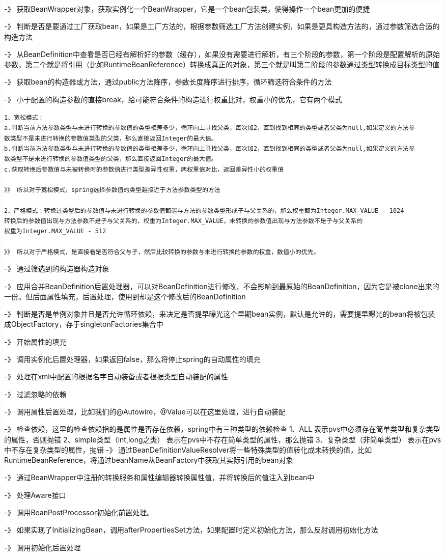 -》 获取BeanWrapper对象，获取实例化一个BeanWrapper，它是一个bean包装类，使得操作一个bean更加的便捷

-》 判断是否是要通过工厂获取bean，如果是工厂方法的，根据参数筛选工厂方法创建实例，如果是更具构造方法的，通过参数筛选合适的构造方法

-》 从BeanDefinition中查看是否已经有解析好的参数（缓存），如果没有需要进行解析，有三个阶段的参数，第一个阶段是配置解析的原始参数，第二个就是将引用（比如RuntimeBeanReference）转换成真正的对象，第三个就是叫第二阶段的参数通过类型转换成目标类型的值

-》 获取bean的构造器或方法，通过public方法降序，参数长度降序进行排序，循环筛选符合条件的方法

-》 小于配置的构造参数的直接break，给可能符合条件的构造进行权重比对，权重小的优先，它有两个模式

    1、宽松模式：
    a.判断当前方法参数类型与未进行转换的参数值的类型相差多少，循环向上寻找父类，每次加2，直到找到相同的类型或者父类为null,如果定义的方法参
    数类型不是未进行转换的参数值类型的父类，那么直接返回Integer的最大值。
    b.判断当前方法参数类型与未进行转换的参数值的类型相差多少，循环向上寻找父类，每次加2，直到找到相同的类型或者父类为null,如果定义的方法参
    数类型不是未进行转换的参数值类型的父类，那么直接返回Integer的最大值。
    c.获取转换后参数值与未被转换时的参数值进行类型差异性权重，两权重值对比，返回差异性小的权重值
    
    》》 所以对于宽松模式，spring选择参数值的类型越接近于方法参数类型的方法
    
    2、严格模式：转换过类型后的参数值与未进行转换的参数值都能与方法的参数类型形成子与父关系的，那么权重都为Integer.MAX_VALUE - 1024
    转换后的参数值出现与方法参数不是子与父关系的，权重为Integer.MAX_VALUE，未转换的参数值出现与方法参数不是子与父关系的
    权重为Integer.MAX_VALUE - 512
    
    》》 所以对于严格模式，是直接看是否符合父与子，然后比较转换的参数与未进行转换的参数的权重，数值小的优先。

-》 通过筛选到的构造器构造对象

-》 应用合并BeanDefinition后置处理器，可以对BeanDefinition进行修改，不会影响到最原始的BeanDefinition，因为它是被clone出来的一份。但后面属性填充，后置处理，使用到却是这个修改后的BeanDefinition

-》 判断是否是单例对象并且是否允许循环依赖，来决定是否提早曝光这个早期bean实例，默认是允许的，需要提早曝光的bean将被包装成ObjectFactory，存于singletonFactories集合中

-》 开始属性的填充

-》 调用实例化后置处理器，如果返回false，那么将停止spring的自动属性的填充

-》 处理在xml中配置的根据名字自动装备或者根据类型自动装配的属性

-》 过滤忽略的依赖

-》 调用属性后置处理，比如我们的@Autowire，@Value可以在这里处理，进行自动装配

-》 检查依赖，这里的检查依赖指的是属性是否存在依赖，spring中有三种类型的依赖检查
1、ALL 表示pvs中必须存在简单类型和复杂类型的属性，否则抛错
2、simple类型（int,long之类） 表示在pvs中不存在简单类型的属性，那么抛错
3、复杂类型（非简单类型） 表示在pvs中不存在复杂类型的属性，抛错
-》 通过BeanDefinitionValueResolver将一些特殊类型的值转化成未转换的值，比如RuntimeBeanReference，将通过beanName从BeanFactory中获取其实际引用的bean对象

-》 通过BeanWrapper中注册的转换服务和属性编辑器转换属性值，并将转换后的值注入到bean中

-》  处理Aware接口

-》 调用BeanPostProcessor初始化前置处理。

-》 如果实现了InitializingBean，调用afterPropertiesSet方法，如果配置时定义初始化方法，那么反射调用初始化方法

-》 调用初始化后置处理
